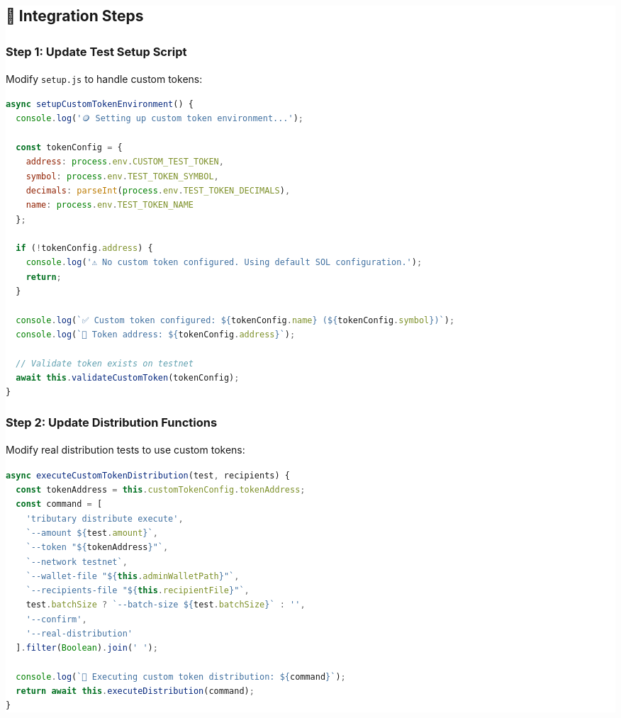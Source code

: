 ## 🔄 Integration Steps

### Step 1: Update Test Setup Script

Modify `setup.js` to handle custom tokens:

```javascript
async setupCustomTokenEnvironment() {
  console.log('🪙 Setting up custom token environment...');

  const tokenConfig = {
    address: process.env.CUSTOM_TEST_TOKEN,
    symbol: process.env.TEST_TOKEN_SYMBOL,
    decimals: parseInt(process.env.TEST_TOKEN_DECIMALS),
    name: process.env.TEST_TOKEN_NAME
  };

  if (!tokenConfig.address) {
    console.log('⚠️ No custom token configured. Using default SOL configuration.');
    return;
  }

  console.log(`✅ Custom token configured: ${tokenConfig.name} (${tokenConfig.symbol})`);
  console.log(`📍 Token address: ${tokenConfig.address}`);

  // Validate token exists on testnet
  await this.validateCustomToken(tokenConfig);
}
```

### Step 2: Update Distribution Functions

Modify real distribution tests to use custom tokens:

```javascript
async executeCustomTokenDistribution(test, recipients) {
  const tokenAddress = this.customTokenConfig.tokenAddress;
  const command = [
    'tributary distribute execute',
    `--amount ${test.amount}`,
    `--token "${tokenAddress}"`,
    `--network testnet`,
    `--wallet-file "${this.adminWalletPath}"`,
    `--recipients-file "${this.recipientFile}"`,
    test.batchSize ? `--batch-size ${test.batchSize}` : '',
    '--confirm',
    '--real-distribution'
  ].filter(Boolean).join(' ');

  console.log(`🚀 Executing custom token distribution: ${command}`);
  return await this.executeDistribution(command);
}
```
